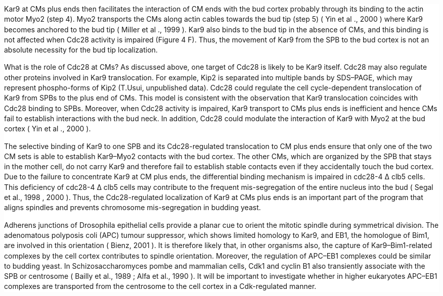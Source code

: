 Kar9 at CMs plus ends then facilitates the interaction of CM ends with the bud cortex probably through its binding to the actin motor Myo2 (step 4). Myo2 transports the CMs along actin cables towards the bud tip (step 5) ( Yin et al ., 2000 ) where Kar9 becomes anchored to the bud tip ( Miller et al ., 1999 ). Kar9 also binds to the bud tip in the absence of CMs, and this binding is not affected when Cdc28 activity is impaired (Figure 4 F). Thus, the movement of Kar9 from the SPB to the bud cortex is not an absolute necessity for the bud tip localization.

What is the role of Cdc28 at CMs? As discussed above, one target of Cdc28 is likely to be Kar9 itself. Cdc28 may also regulate other proteins involved in Kar9 translocation. For example, Kip2 is separated into multiple bands by SDS–PAGE, which may represent phospho-forms of Kip2 (T.Usui, unpublished data). Cdc28 could regulate the cell cycle-dependent translocation of Kar9 from SPBs to the plus end of CMs. This model is consistent with the observation that Kar9 translocation coincides with Cdc28 binding to SPBs. Moreover, when Cdc28 activity is impaired, Kar9 transport to CMs plus ends is inefficient and hence CMs fail to establish interactions with the bud neck. In addition, Cdc28 could modulate the interaction of Kar9 with Myo2 at the bud cortex ( Yin et al ., 2000 ).

The selective binding of Kar9 to one SPB and its Cdc28-regulated translocation to CM plus ends ensure that only one of the two CM sets is able to establish Kar9–Myo2 contacts with the bud cortex. The other CMs, which are organized by the SPB that stays in the mother cell, do not carry Kar9 and therefore fail to establish stable contacts even if they accidentally touch the bud cortex. Due to the failure to concentrate Kar9 at CM plus ends, the differential binding mechanism is impaired in cdc28-4 Δ clb5 cells. This deficiency of cdc28-4 Δ clb5 cells may contribute to the frequent mis-segregation of the entire nucleus into the bud ( Segal et al., 1998 , 2000 ). Thus, the Cdc28-regulated localization of Kar9 at CMs plus ends is an important part of the program that aligns spindles and prevents chromosome mis-segregation in budding yeast.

Adherens junctions of Drosophila epithelial cells provide a planar cue to orient the mitotic spindle during symmetrical division. The adenomatous polyposis coli (APC) tumour suppressor, which shows limited homology to Kar9, and EB1, the homologue of Bim1, are involved in this orientation ( Bienz, 2001 ). It is therefore likely that, in other organisms also, the capture of Kar9–Bim1-related complexes by the cell cortex contributes to spindle orientation. Moreover, the regulation of APC–EB1 complexes could be similar to budding yeast. In Schizosaccharomyces pombe and mammalian cells, Cdk1 and cyclin B1 also transiently associate with the SPB or centrosome ( Bailly et al., 1989 ; Alfa et al., 1990 ). It will be important to investigate whether in higher eukaryotes APC–EB1 complexes are transported from the centrosome to the cell cortex in a Cdk-regulated manner.
